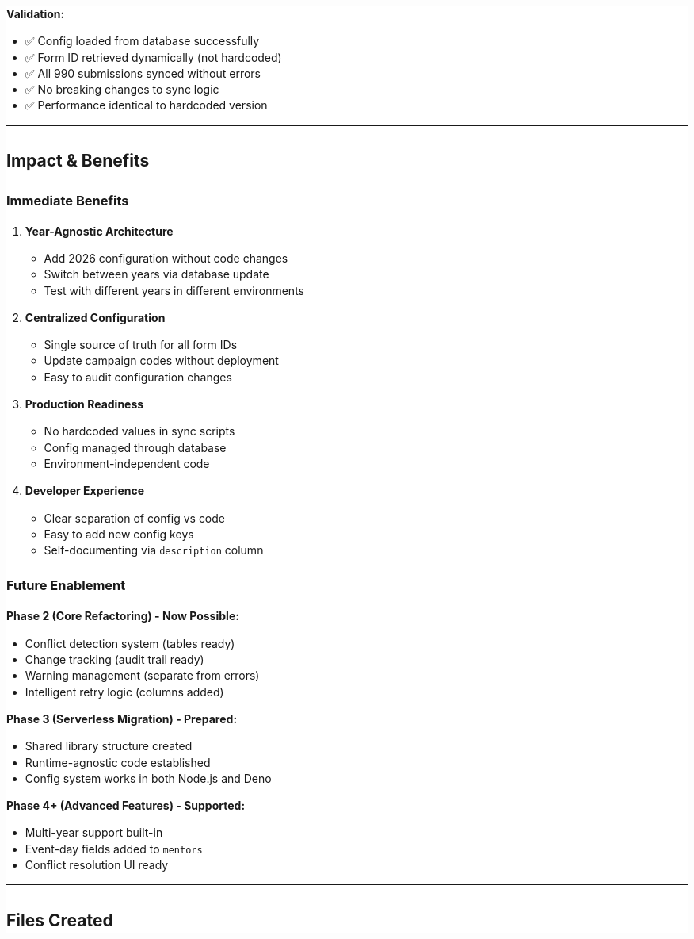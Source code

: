 **Validation:**
- ✅ Config loaded from database successfully
- ✅ Form ID retrieved dynamically (not hardcoded)
- ✅ All 990 submissions synced without errors
- ✅ No breaking changes to sync logic
- ✅ Performance identical to hardcoded version

---

## Impact & Benefits

### Immediate Benefits

1. **Year-Agnostic Architecture**
   - Add 2026 configuration without code changes
   - Switch between years via database update
   - Test with different years in different environments

2. **Centralized Configuration**
   - Single source of truth for all form IDs
   - Update campaign codes without deployment
   - Easy to audit configuration changes

3. **Production Readiness**
   - No hardcoded values in sync scripts
   - Config managed through database
   - Environment-independent code

4. **Developer Experience**
   - Clear separation of config vs code
   - Easy to add new config keys
   - Self-documenting via `description` column

### Future Enablement

**Phase 2 (Core Refactoring) - Now Possible:**
- Conflict detection system (tables ready)
- Change tracking (audit trail ready)
- Warning management (separate from errors)
- Intelligent retry logic (columns added)

**Phase 3 (Serverless Migration) - Prepared:**
- Shared library structure created
- Runtime-agnostic code established
- Config system works in both Node.js and Deno

**Phase 4+ (Advanced Features) - Supported:**
- Multi-year support built-in
- Event-day fields added to `mentors`
- Conflict resolution UI ready

---

## Files Created
